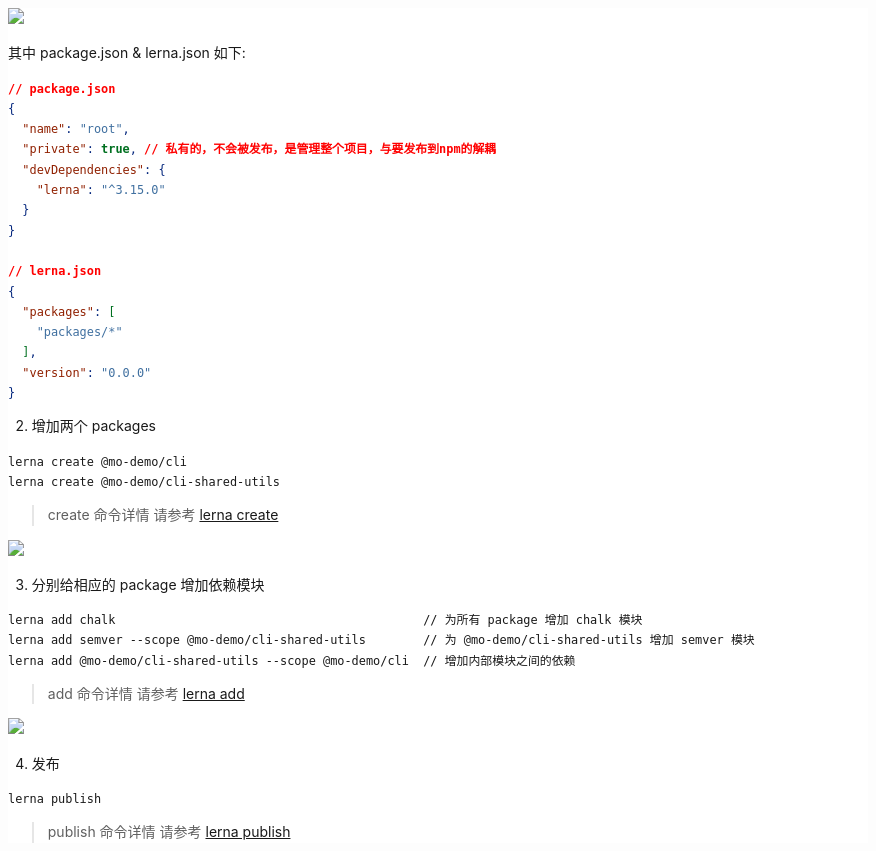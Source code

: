 ![](./docs/lerna_init.png)

其中 package.json & lerna.json 如下:

```json
// package.json
{
  "name": "root",
  "private": true, // 私有的，不会被发布，是管理整个项目，与要发布到npm的解耦
  "devDependencies": {
    "lerna": "^3.15.0"
  }
}

// lerna.json
{
  "packages": [
    "packages/*"
  ],
  "version": "0.0.0"
}
```


2. 增加两个 packages

```
lerna create @mo-demo/cli
lerna create @mo-demo/cli-shared-utils
```
> create 命令详情 请参考 [lerna create](https://github.com/lerna/lerna/blob/master/commands/create/README.md)

![](./docs/lerna_create.png)

3. 分别给相应的 package 增加依赖模块

```
lerna add chalk                                           // 为所有 package 增加 chalk 模块
lerna add semver --scope @mo-demo/cli-shared-utils        // 为 @mo-demo/cli-shared-utils 增加 semver 模块
lerna add @mo-demo/cli-shared-utils --scope @mo-demo/cli  // 增加内部模块之间的依赖

```

> add 命令详情 请参考 [lerna add](https://github.com/lerna/lerna/blob/master/commands/add/README.md)

![](./docs/lerna_add.png)

4. 发布

```
lerna publish
```
> publish 命令详情 请参考 [lerna publish](https://github.com/lerna/lerna/blob/master/commands/publish/README.md)
